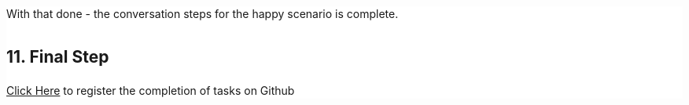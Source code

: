 With that done - the conversation steps for the happy scenario is complete. 

## 11. Final Step

<form name="myform" action = "https://restsvr.eu-gb.cf.appdomain.cloud/create" method = "post">
  <input type="hidden" id="issuetitle" name="ititle" value="Record Completion of Register & Access IBM Cloud">
  <input type="hidden" id="issuebody" name="ibody" value="The Register & Access IBM Cloud Completed ">
  <a href="javascript: submitform()">Click Here</a> to register the completion of tasks on Github
</form>
<script type="text/javascript">
function submitform(){document.myform.submit();}
</script>